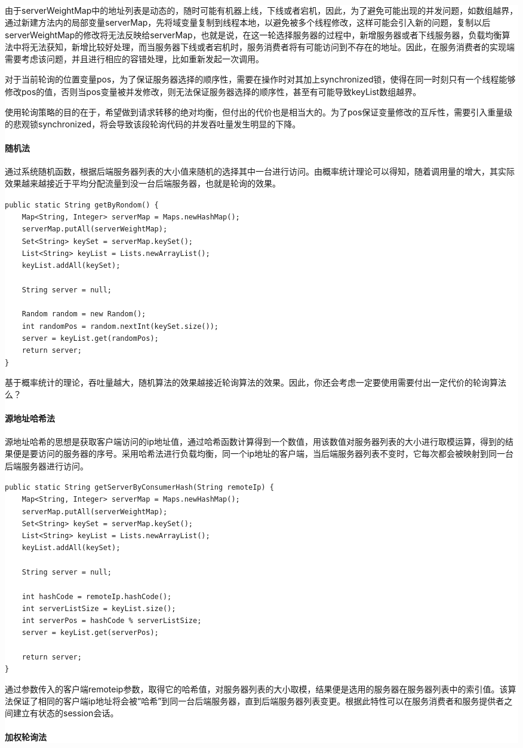 由于serverWeightMap中的地址列表是动态的，随时可能有机器上线，下线或者宕机，因此，为了避免可能出现的并发问题，如数组越界，通过新建方法内的局部变量serverMap，先将域变量复制到线程本地，以避免被多个线程修改，这样可能会引入新的问题，复制以后serverWeightMap的修改将无法反映给serverMap，也就是说，在这一轮选择服务器的过程中，新增服务器或者下线服务器，负载均衡算法中将无法获知，新增比较好处理，而当服务器下线或者宕机时，服务消费者将有可能访问到不存在的地址。因此，在服务消费者的实现端需要考虑该问题，并且进行相应的容错处理，比如重新发起一次调用。

对于当前轮询的位置变量pos，为了保证服务器选择的顺序性，需要在操作时对其加上synchronized锁，使得在同一时刻只有一个线程能够修改pos的值，否则当pos变量被并发修改，则无法保证服务器选择的顺序性，甚至有可能导致keyList数组越界。

使用轮询策略的目的在于，希望做到请求转移的绝对均衡，但付出的代价也是相当大的。为了pos保证变量修改的互斥性，需要引入重量级的悲观锁synchronized，将会导致该段轮询代码的并发吞吐量发生明显的下降。

#### 随机法

通过系统随机函数，根据后端服务器列表的大小值来随机的选择其中一台进行访问。由概率统计理论可以得知，随着调用量的增大，其实际效果越来越接近于平均分配流量到没一台后端服务器，也就是轮询的效果。

    public static String getByRondom() {
        Map<String, Integer> serverMap = Maps.newHashMap();
        serverMap.putAll(serverWeightMap);
        Set<String> keySet = serverMap.keySet();
        List<String> keyList = Lists.newArrayList();
        keyList.addAll(keySet);

        String server = null;

        Random random = new Random();
        int randomPos = random.nextInt(keySet.size());
        server = keyList.get(randomPos);
        return server;
    }

基于概率统计的理论，吞吐量越大，随机算法的效果越接近轮询算法的效果。因此，你还会考虑一定要使用需要付出一定代价的轮询算法么？

#### 源地址哈希法

源地址哈希的思想是获取客户端访问的ip地址值，通过哈希函数计算得到一个数值，用该数值对服务器列表的大小进行取模运算，得到的结果便是要访问的服务器的序号。采用哈希法进行负载均衡，同一个ip地址的客户端，当后端服务器列表不变时，它每次都会被映射到同一台后端服务器进行访问。

    public static String getServerByConsumerHash(String remoteIp) {
        Map<String, Integer> serverMap = Maps.newHashMap();
        serverMap.putAll(serverWeightMap);
        Set<String> keySet = serverMap.keySet();
        List<String> keyList = Lists.newArrayList();
        keyList.addAll(keySet);

        String server = null;

        int hashCode = remoteIp.hashCode();
        int serverListSize = keyList.size();
        int serverPos = hashCode % serverListSize;
        server = keyList.get(serverPos);

        return server;
    }

通过参数传入的客户端remoteip参数，取得它的哈希值，对服务器列表的大小取模，结果便是选用的服务器在服务器列表中的索引值。该算法保证了相同的客户端ip地址将会被“哈希”到同一台后端服务器，直到后端服务器列表变更。根据此特性可以在服务消费者和服务提供者之间建立有状态的session会话。

#### 加权轮询法
